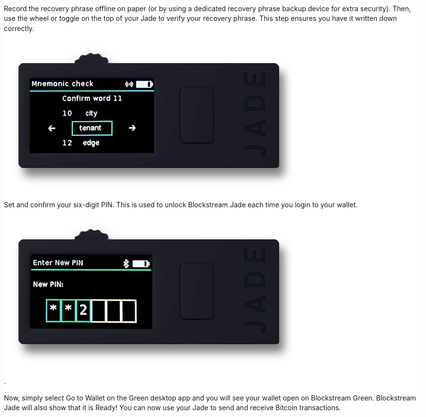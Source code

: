 Record the recovery phrase offline on paper (or by using a dedicated recovery phrase backup device for extra security). Then, use the wheel or toggle on the top of your Jade to verify your recovery phrase. This step ensures you have it written down correctly.

![image](assets\5.png)

Set and confirm your six-digit PIN. This is used to unlock Blockstream Jade each time you login to your wallet.

![image](assets\6.png)

.

Now, simply select Go to Wallet on the Green desktop app and you will see your wallet open on Blockstream Green. Blockstream Jade will also show that it is Ready! You can now use your Jade to send and receive Bitcoin transactions.
